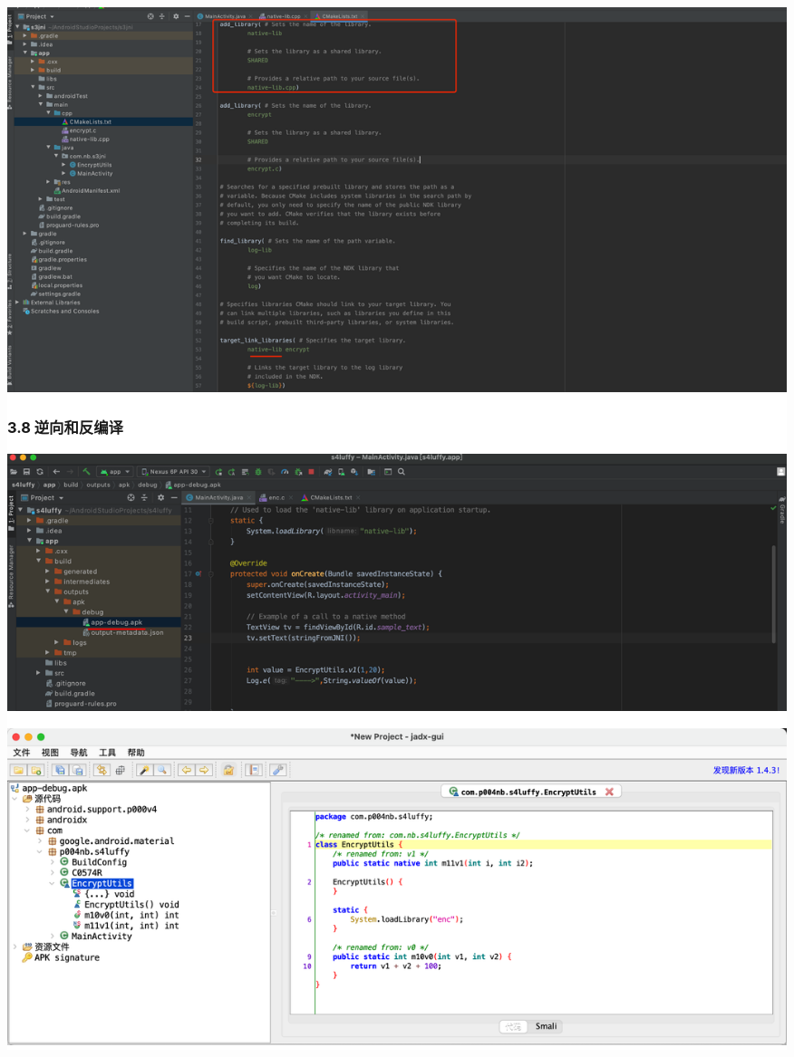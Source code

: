 ![image-20220519190346466](assets/image-20220519190346466.png)



### 3.8 逆向和反编译

![image-20220804143018583](assets/image-20220804143018583.png)



![image-20220804143133059](assets/image-20220804143133059.png)
